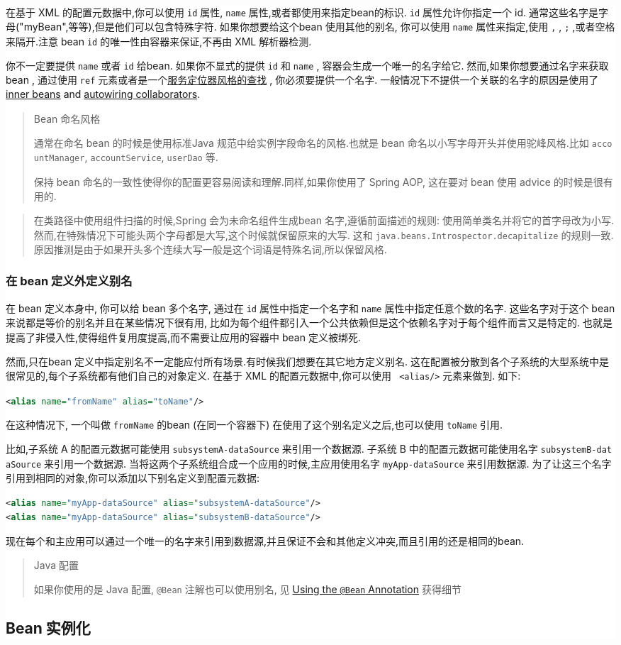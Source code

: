 在基于 XML 的配置元数据中,你可以使用 `id` 属性, `name` 属性,或者都使用来指定bean的标识. `id` 属性允许你指定一个 id. 通常这些名字是字母("myBean",等等),但是他们可以包含特殊字符. 如果你想要给这个bean 使用其他的别名, 你可以使用 `name` 属性来指定,使用 `,` , `;` ,或者空格来隔开.注意 bean `id` 的唯一性由容器来保证,不再由 XML 解析器检测.

你不一定要提供 `name` 或者 `id` 给bean. 如果你不显式的提供 `id` 和 `name` , 容器会生成一个唯一的名字给它. 然而,如果你想要通过名字来获取bean , 通过使用 `ref` 元素或者是一个[服务定位器风格的查找]([https://github.com/LeonChen1024/Excellent-Javaer/blob/master/principle/ioc.md#%E6%9C%8D%E5%8A%A1%E5%AE%9A%E4%BD%8D%E5%99%A8%E6%A8%A1%E5%BC%8Fservice-locator-pattern](https://github.com/LeonChen1024/Excellent-Javaer/blob/master/principle/ioc.md#服务定位器模式service-locator-pattern)) , 你必须要提供一个名字. 一般情况下不提供一个关联的名字的原因是使用了 [inner beans](https://docs.spring.io/spring/docs/5.2.6.RELEASE/spring-framework-reference/core.html#beans-inner-beans) and [autowiring collaborators](https://docs.spring.io/spring/docs/5.2.6.RELEASE/spring-framework-reference/core.html#beans-factory-autowire).

> Bean 命名风格
>
> 通常在命名 bean 的时候是使用标准Java 规范中给实例字段命名的风格.也就是 bean 命名以小写字母开头并使用驼峰风格.比如  `accountManager`, `accountService`, `userDao` 等.
>
> 保持 bean 命名的一致性使得你的配置更容易阅读和理解.同样,如果你使用了 Spring AOP, 这在要对 bean 使用 advice 的时候是很有用的.



> 在类路径中使用组件扫描的时候,Spring 会为未命名组件生成bean 名字,遵循前面描述的规则: 使用简单类名并将它的首字母改为小写. 然而,在特殊情况下可能头两个字母都是大写,这个时候就保留原来的大写. 这和 `java.beans.Introspector.decapitalize` 的规则一致. 原因推测是由于如果开头多个连续大写一般是这个词语是特殊名词,所以保留风格.

### 在 bean 定义外定义别名

在 bean 定义本身中, 你可以给 bean 多个名字, 通过在 `id` 属性中指定一个名字和 `name` 属性中指定任意个数的名字. 这些名字对于这个 bean 来说都是等价的别名并且在某些情况下很有用, 比如为每个组件都引入一个公共依赖但是这个依赖名字对于每个组件而言又是特定的. 也就是提高了非侵入性,使得组件复用度提高,而不需要让应用的容器中 bean 定义被绑死. 

然而,只在bean 定义中指定别名不一定能应付所有场景.有时候我们想要在其它地方定义别名. 这在配置被分散到各个子系统的大型系统中是很常见的,每个子系统都有他们自己的对象定义. 在基于 XML 的配置元数据中,你可以使用  ` <alias/>` 元素来做到. 如下:

```xml
<alias name="fromName" alias="toName"/>
```

在这种情况下, 一个叫做   `fromName`  的bean (在同一个容器下) 在使用了这个别名定义之后,也可以使用 `toName` 引用.

比如,子系统 A 的配置元数据可能使用  `subsystemA-dataSource` 来引用一个数据源. 子系统 B 中的配置元数据可能使用名字  `subsystemB-dataSource` 来引用一个数据源. 当将这两个子系统组合成一个应用的时候,主应用使用名字 `myApp-dataSource` 来引用数据源. 为了让这三个名字引用到相同的对象,你可以添加以下别名定义到配置元数据:

```xml
<alias name="myApp-dataSource" alias="subsystemA-dataSource"/>
<alias name="myApp-dataSource" alias="subsystemB-dataSource"/>
```

现在每个和主应用可以通过一个唯一的名字来引用到数据源,并且保证不会和其他定义冲突,而且引用的还是相同的bean.

>    Java 配置
>
>    如果你使用的是 Java 配置,  `@Bean` 注解也可以使用别名, 见  [Using the `@Bean` Annotation](https://docs.spring.io/spring/docs/5.2.6.RELEASE/spring-framework-reference/core.html#beans-java-bean-annotation)  获得细节



## Bean 实例化
